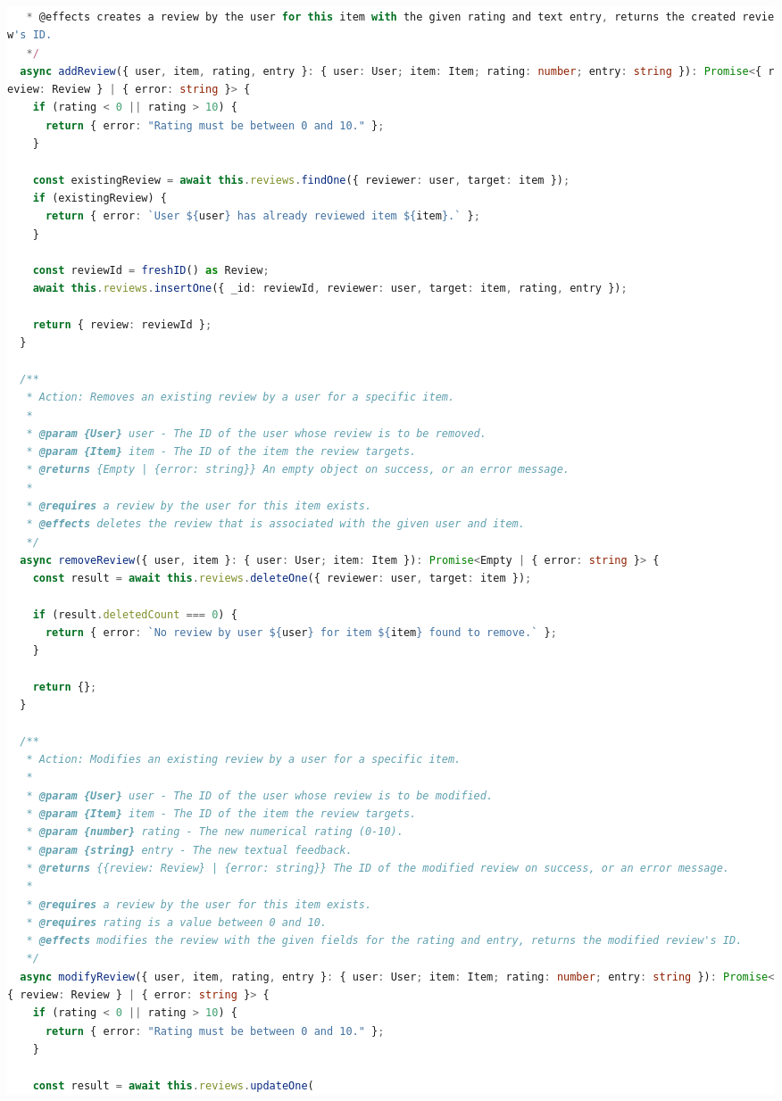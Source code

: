 ```typescript
   * @effects creates a review by the user for this item with the given rating and text entry, returns the created review's ID.
   */
  async addReview({ user, item, rating, entry }: { user: User; item: Item; rating: number; entry: string }): Promise<{ review: Review } | { error: string }> {
    if (rating < 0 || rating > 10) {
      return { error: "Rating must be between 0 and 10." };
    }

    const existingReview = await this.reviews.findOne({ reviewer: user, target: item });
    if (existingReview) {
      return { error: `User ${user} has already reviewed item ${item}.` };
    }

    const reviewId = freshID() as Review;
    await this.reviews.insertOne({ _id: reviewId, reviewer: user, target: item, rating, entry });

    return { review: reviewId };
  }

  /**
   * Action: Removes an existing review by a user for a specific item.
   *
   * @param {User} user - The ID of the user whose review is to be removed.
   * @param {Item} item - The ID of the item the review targets.
   * @returns {Empty | {error: string}} An empty object on success, or an error message.
   *
   * @requires a review by the user for this item exists.
   * @effects deletes the review that is associated with the given user and item.
   */
  async removeReview({ user, item }: { user: User; item: Item }): Promise<Empty | { error: string }> {
    const result = await this.reviews.deleteOne({ reviewer: user, target: item });

    if (result.deletedCount === 0) {
      return { error: `No review by user ${user} for item ${item} found to remove.` };
    }

    return {};
  }

  /**
   * Action: Modifies an existing review by a user for a specific item.
   *
   * @param {User} user - The ID of the user whose review is to be modified.
   * @param {Item} item - The ID of the item the review targets.
   * @param {number} rating - The new numerical rating (0-10).
   * @param {string} entry - The new textual feedback.
   * @returns {{review: Review} | {error: string}} The ID of the modified review on success, or an error message.
   *
   * @requires a review by the user for this item exists.
   * @requires rating is a value between 0 and 10.
   * @effects modifies the review with the given fields for the rating and entry, returns the modified review's ID.
   */
  async modifyReview({ user, item, rating, entry }: { user: User; item: Item; rating: number; entry: string }): Promise<{ review: Review } | { error: string }> {
    if (rating < 0 || rating > 10) {
      return { error: "Rating must be between 0 and 10." };
    }

    const result = await this.reviews.updateOne(
```